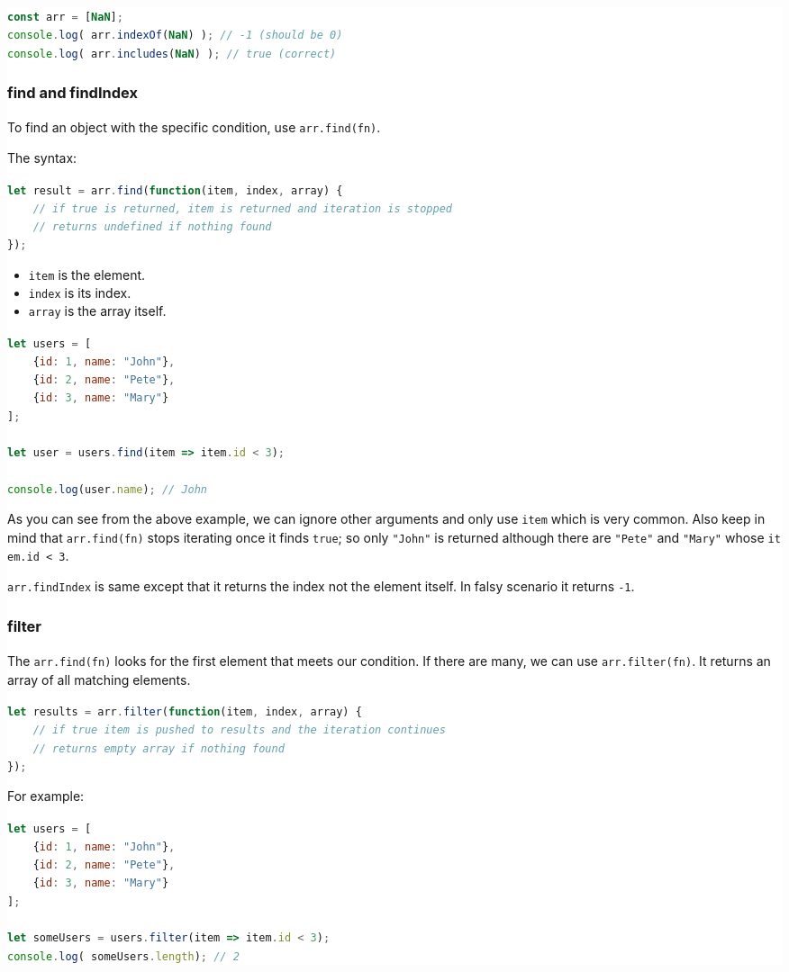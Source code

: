 ```js
const arr = [NaN];
console.log( arr.indexOf(NaN) ); // -1 (should be 0)
console.log( arr.includes(NaN) ); // true (correct)
```

### find and findIndex
To find an object with the specific condition, use `arr.find(fn)`.

The syntax:
```js
let result = arr.find(function(item, index, array) {
	// if true is returned, item is returned and iteration is stopped
	// returns undefined if nothing found
});
```

- `item` is the element.
- `index` is its index.
- `array` is the array itself.

```js
let users = [
	{id: 1, name: "John"},
	{id: 2, name: "Pete"},
	{id: 3, name: "Mary"}
];

let user = users.find(item => item.id < 3);

console.log(user.name); // John
```

As you can see from the above example, we can ignore other arguments and only use `item` which is very common. Also keep in mind that `arr.find(fn)` stops iterating once it finds `true`; so only `"John"` is returned although there are `"Pete"` and `"Mary"` whose `item.id < 3`.

`arr.findIndex` is same except that it returns the index not the element itself. In falsy scenario it returns `-1`.

### filter
The `arr.find(fn)` looks for the first element that meets our condition. If there are many, we can use `arr.filter(fn)`. It returns an array of all matching elements.
```js
let results = arr.filter(function(item, index, array) {
	// if true item is pushed to results and the iteration continues
	// returns empty array if nothing found
});
```

For example:
```js
let users = [
	{id: 1, name: "John"},
	{id: 2, name: "Pete"},
	{id: 3, name: "Mary"}
];

let someUsers = users.filter(item => item.id < 3);
console.log( someUsers.length); // 2
```

